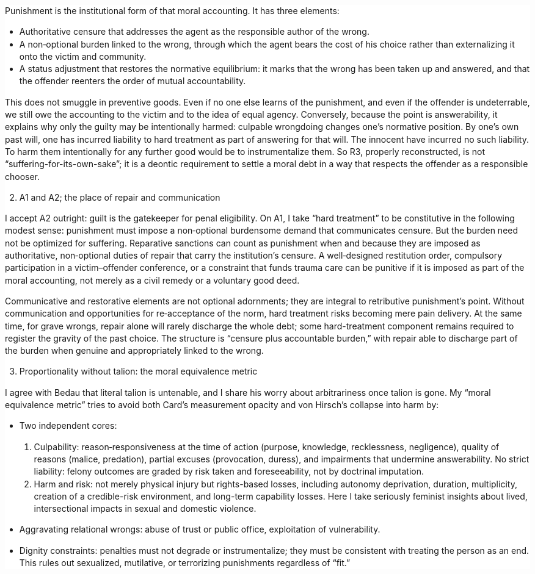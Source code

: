 Punishment is the institutional form of that moral accounting. It has three elements:
- Authoritative censure that addresses the agent as the responsible author of the wrong.
- A non‑optional burden linked to the wrong, through which the agent bears the cost of his choice rather than externalizing it onto the victim and community.
- A status adjustment that restores the normative equilibrium: it marks that the wrong has been taken up and answered, and that the offender reenters the order of mutual accountability.

This does not smuggle in preventive goods. Even if no one else learns of the punishment, and even if the offender is undeterrable, we still owe the accounting to the victim and to the idea of equal agency. Conversely, because the point is answerability, it explains why only the guilty may be intentionally harmed: culpable wrongdoing changes one’s normative position. By one’s own past will, one has incurred liability to hard treatment as part of answering for that will. The innocent have incurred no such liability. To harm them intentionally for any further good would be to instrumentalize them. So R3, properly reconstructed, is not “suffering-for-its-own-sake”; it is a deontic requirement to settle a moral debt in a way that respects the offender as a responsible chooser.

2) A1 and A2; the place of repair and communication

I accept A2 outright: guilt is the gatekeeper for penal eligibility. On A1, I take “hard treatment” to be constitutive in the following modest sense: punishment must impose a non‑optional burdensome demand that communicates censure. But the burden need not be optimized for suffering. Reparative sanctions can count as punishment when and because they are imposed as authoritative, non‑optional duties of repair that carry the institution’s censure. A well‑designed restitution order, compulsory participation in a victim–offender conference, or a constraint that funds trauma care can be punitive if it is imposed as part of the moral accounting, not merely as a civil remedy or a voluntary good deed.

Communicative and restorative elements are not optional adornments; they are integral to retributive punishment’s point. Without communication and opportunities for re‑acceptance of the norm, hard treatment risks becoming mere pain delivery. At the same time, for grave wrongs, repair alone will rarely discharge the whole debt; some hard-treatment component remains required to register the gravity of the past choice. The structure is “censure plus accountable burden,” with repair able to discharge part of the burden when genuine and appropriately linked to the wrong.

3) Proportionality without talion: the moral equivalence metric

I agree with Bedau that literal talion is untenable, and I share his worry about arbitrariness once talion is gone. My “moral equivalence metric” tries to avoid both Card’s measurement opacity and von Hirsch’s collapse into harm by:

- Two independent cores:
  1) Culpability: reason‑responsiveness at the time of action (purpose, knowledge, recklessness, negligence), quality of reasons (malice, predation), partial excuses (provocation, duress), and impairments that undermine answerability. No strict liability: felony outcomes are graded by risk taken and foreseeability, not by doctrinal imputation.
  2) Harm and risk: not merely physical injury but rights-based losses, including autonomy deprivation, duration, multiplicity, creation of a credible-risk environment, and long-term capability losses. Here I take seriously feminist insights about lived, intersectional impacts in sexual and domestic violence.

- Aggravating relational wrongs: abuse of trust or public office, exploitation of vulnerability.

- Dignity constraints: penalties must not degrade or instrumentalize; they must be consistent with treating the person as an end. This rules out sexualized, mutilative, or terrorizing punishments regardless of “fit.”
